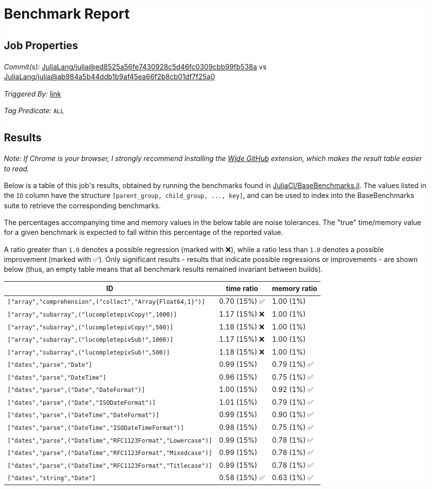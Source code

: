 # Benchmark Report

## Job Properties

*Commit(s):* [JuliaLang/julia@ed8525a56fe7430928c5d46fc0309cbb99fb538a](https://github.com/JuliaLang/julia/commit/ed8525a56fe7430928c5d46fc0309cbb99fb538a) vs [JuliaLang/julia@ab984a5b44ddb1b9af45ea66f2b8cb01df7f25a0](https://github.com/JuliaLang/julia/commit/ab984a5b44ddb1b9af45ea66f2b8cb01df7f25a0)

*Triggered By:* [link](https://github.com/JuliaLang/julia/pull/19449#issuecomment-269836342)

*Tag Predicate:* `ALL`

## Results

*Note: If Chrome is your browser, I strongly recommend installing the [Wide GitHub](https://chrome.google.com/webstore/detail/wide-github/kaalofacklcidaampbokdplbklpeldpj?hl=en)
extension, which makes the result table easier to read.*

Below is a table of this job's results, obtained by running the benchmarks found in
[JuliaCI/BaseBenchmarks.jl](https://github.com/JuliaCI/BaseBenchmarks.jl). The values
listed in the `ID` column have the structure `[parent_group, child_group, ..., key]`,
and can be used to index into the BaseBenchmarks suite to retrieve the corresponding
benchmarks.

The percentages accompanying time and memory values in the below table are noise tolerances. The "true"
time/memory value for a given benchmark is expected to fall within this percentage of the reported value.

A ratio greater than `1.0` denotes a possible regression (marked with :x:), while a ratio less
than `1.0` denotes a possible improvement (marked with :white_check_mark:). Only significant results - results
that indicate possible regressions or improvements - are shown below (thus, an empty table means that all
benchmark results remained invariant between builds).

| ID | time ratio | memory ratio |
|----|------------|--------------|
| `["array","comprehension",("collect","Array{Float64,1}")]` | 0.70 (15%) :white_check_mark: | 1.00 (1%)  |
| `["array","subarray",("lucompletepivCopy!",1000)]` | 1.17 (15%) :x: | 1.00 (1%)  |
| `["array","subarray",("lucompletepivCopy!",500)]` | 1.18 (15%) :x: | 1.00 (1%)  |
| `["array","subarray",("lucompletepivSub!",1000)]` | 1.17 (15%) :x: | 1.00 (1%)  |
| `["array","subarray",("lucompletepivSub!",500)]` | 1.18 (15%) :x: | 1.00 (1%)  |
| `["dates","parse","Date"]` | 0.99 (15%)  | 0.79 (1%) :white_check_mark: |
| `["dates","parse","DateTime"]` | 0.96 (15%)  | 0.75 (1%) :white_check_mark: |
| `["dates","parse",("Date","DateFormat")]` | 1.00 (15%)  | 0.92 (1%) :white_check_mark: |
| `["dates","parse",("Date","ISODateFormat")]` | 1.01 (15%)  | 0.79 (1%) :white_check_mark: |
| `["dates","parse",("DateTime","DateFormat")]` | 0.99 (15%)  | 0.90 (1%) :white_check_mark: |
| `["dates","parse",("DateTime","ISODateTimeFormat")]` | 0.98 (15%)  | 0.75 (1%) :white_check_mark: |
| `["dates","parse",("DateTime","RFC1123Format","Lowercase")]` | 0.99 (15%)  | 0.78 (1%) :white_check_mark: |
| `["dates","parse",("DateTime","RFC1123Format","Mixedcase")]` | 0.99 (15%)  | 0.78 (1%) :white_check_mark: |
| `["dates","parse",("DateTime","RFC1123Format","Titlecase")]` | 0.99 (15%)  | 0.78 (1%) :white_check_mark: |
| `["dates","string","Date"]` | 0.58 (15%) :white_check_mark: | 0.63 (1%) :white_check_mark: |